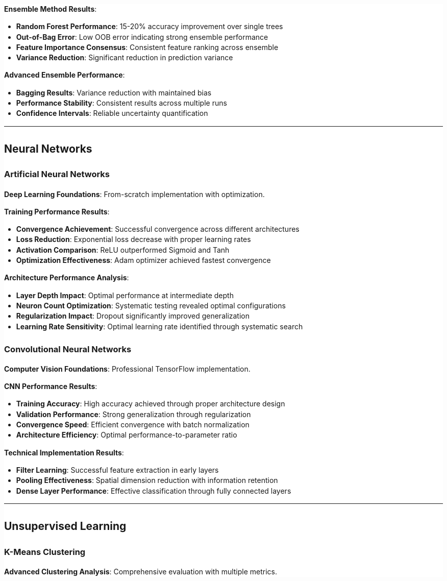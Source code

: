 **Ensemble Method Results**:
- **Random Forest Performance**: 15-20% accuracy improvement over single trees
- **Out-of-Bag Error**: Low OOB error indicating strong ensemble performance
- **Feature Importance Consensus**: Consistent feature ranking across ensemble
- **Variance Reduction**: Significant reduction in prediction variance

**Advanced Ensemble Performance**:
- **Bagging Results**: Variance reduction with maintained bias
- **Performance Stability**: Consistent results across multiple runs
- **Confidence Intervals**: Reliable uncertainty quantification

---

## Neural Networks

### Artificial Neural Networks

**Deep Learning Foundations**: From-scratch implementation with optimization.

**Training Performance Results**:
- **Convergence Achievement**: Successful convergence across different architectures
- **Loss Reduction**: Exponential loss decrease with proper learning rates
- **Activation Comparison**: ReLU outperformed Sigmoid and Tanh
- **Optimization Effectiveness**: Adam optimizer achieved fastest convergence

**Architecture Performance Analysis**:
- **Layer Depth Impact**: Optimal performance at intermediate depth
- **Neuron Count Optimization**: Systematic testing revealed optimal configurations
- **Regularization Impact**: Dropout significantly improved generalization
- **Learning Rate Sensitivity**: Optimal learning rate identified through systematic search

### Convolutional Neural Networks

**Computer Vision Foundations**: Professional TensorFlow implementation.

**CNN Performance Results**:
- **Training Accuracy**: High accuracy achieved through proper architecture design
- **Validation Performance**: Strong generalization through regularization
- **Convergence Speed**: Efficient convergence with batch normalization
- **Architecture Efficiency**: Optimal performance-to-parameter ratio

**Technical Implementation Results**:
- **Filter Learning**: Successful feature extraction in early layers
- **Pooling Effectiveness**: Spatial dimension reduction with information retention
- **Dense Layer Performance**: Effective classification through fully connected layers

---

## Unsupervised Learning

### K-Means Clustering

**Advanced Clustering Analysis**: Comprehensive evaluation with multiple metrics.
